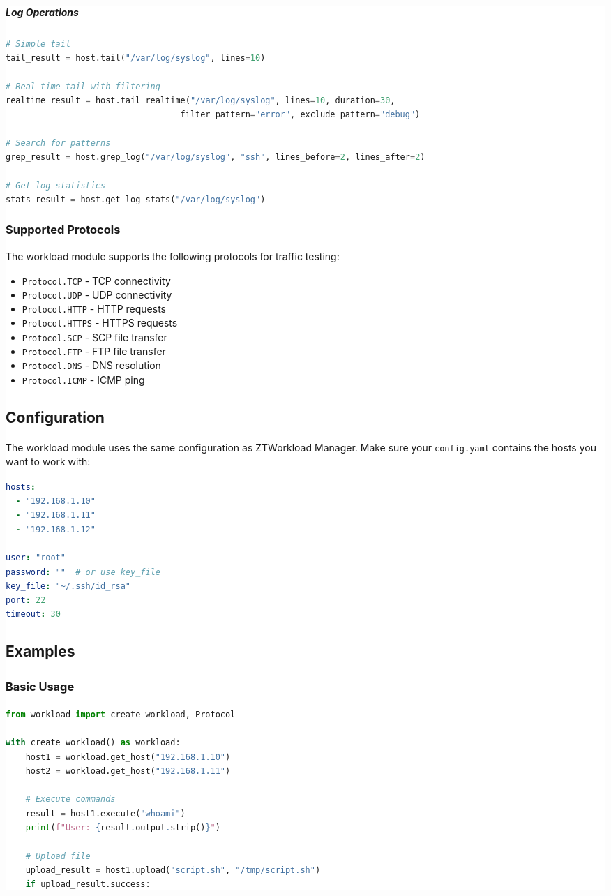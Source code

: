 ##### Log Operations
```python
# Simple tail
tail_result = host.tail("/var/log/syslog", lines=10)

# Real-time tail with filtering
realtime_result = host.tail_realtime("/var/log/syslog", lines=10, duration=30, 
                                   filter_pattern="error", exclude_pattern="debug")

# Search for patterns
grep_result = host.grep_log("/var/log/syslog", "ssh", lines_before=2, lines_after=2)

# Get log statistics
stats_result = host.get_log_stats("/var/log/syslog")
```

### Supported Protocols

The workload module supports the following protocols for traffic testing:

- `Protocol.TCP` - TCP connectivity
- `Protocol.UDP` - UDP connectivity  
- `Protocol.HTTP` - HTTP requests
- `Protocol.HTTPS` - HTTPS requests
- `Protocol.SCP` - SCP file transfer
- `Protocol.FTP` - FTP file transfer
- `Protocol.DNS` - DNS resolution
- `Protocol.ICMP` - ICMP ping

## Configuration

The workload module uses the same configuration as ZTWorkload Manager. Make sure your `config.yaml` contains the hosts you want to work with:

```yaml
hosts:
  - "192.168.1.10"
  - "192.168.1.11"
  - "192.168.1.12"

user: "root"
password: ""  # or use key_file
key_file: "~/.ssh/id_rsa"
port: 22
timeout: 30
```

## Examples

### Basic Usage

```python
from workload import create_workload, Protocol

with create_workload() as workload:
    host1 = workload.get_host("192.168.1.10")
    host2 = workload.get_host("192.168.1.11")
    
    # Execute commands
    result = host1.execute("whoami")
    print(f"User: {result.output.strip()}")
    
    # Upload file
    upload_result = host1.upload("script.sh", "/tmp/script.sh")
    if upload_result.success:
```